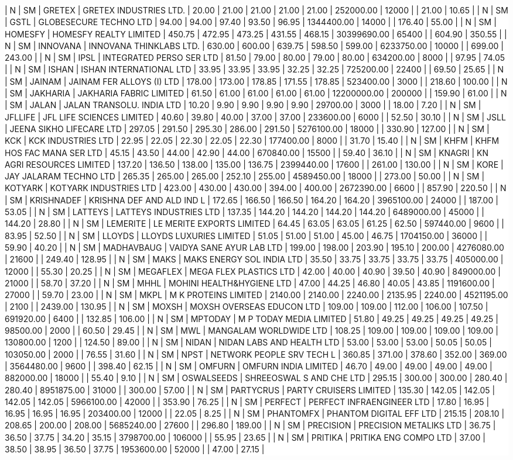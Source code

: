 | N | SM | GRETEX | GRETEX INDUSTRIES LTD. | 20.00 | 21.00 | 21.00 | 21.00 | 21.00 | 252000.00 | 12000 |  | 21.00 | 10.65 |
| N | SM | GSTL | GLOBESECURE TECHNO LTD | 94.00 | 94.00 | 97.40 | 93.50 | 96.95 | 1344400.00 | 14000 |  | 176.40 | 55.00 |
| N | SM | HOMESFY | HOMESFY REALTY LIMITED | 450.75 | 472.95 | 473.25 | 431.55 | 468.15 | 30399690.00 | 65400 |  | 604.90 | 350.55 |
| N | SM | INNOVANA | INNOVANA THINKLABS LTD. | 630.00 | 600.00 | 639.75 | 598.50 | 599.00 | 6233750.00 | 10000 |  | 699.00 | 243.00 |
| N | SM | IPSL | INTEGRATED PERSO SER LTD | 81.50 | 79.00 | 80.00 | 79.00 | 80.00 | 634200.00 | 8000 |  | 97.95 | 74.05 |
| N | SM | ISHAN | ISHAN INTERNATIONAL LTD | 33.95 | 33.95 | 33.95 | 32.25 | 32.25 | 725200.00 | 22400 |  | 69.50 | 25.65 |
| N | SM | JAINAM | JAINAM FER ALLOYS (I) LTD | 178.00 | 173.00 | 178.85 | 171.55 | 178.85 | 523400.00 | 3000 |  | 218.60 | 100.00 |
| N | SM | JAKHARIA | JAKHARIA FABRIC LIMITED | 61.50 | 61.00 | 61.00 | 61.00 | 61.00 | 12200000.00 | 200000 |  | 159.90 | 61.00 |
| N | SM | JALAN | JALAN TRANSOLU. INDIA LTD | 10.20 | 9.90 | 9.90 | 9.90 | 9.90 | 29700.00 | 3000 |  | 18.00 | 7.20 |
| N | SM | JFLLIFE | JFL LIFE SCIENCES LIMITED | 40.60 | 39.80 | 40.00 | 37.00 | 37.00 | 233600.00 | 6000 |  | 52.50 | 30.10 |
| N | SM | JSLL | JEENA SIKHO LIFECARE LTD | 297.05 | 291.50 | 295.30 | 286.00 | 291.50 | 5276100.00 | 18000 |  | 330.90 | 127.00 |
| N | SM | KCK | KCK INDUSTRIES LTD | 22.95 | 22.05 | 22.30 | 22.05 | 22.30 | 177400.00 | 8000 |  | 31.70 | 15.40 |
| N | SM | KHFM | KHFM HOS FAC MANA SER LTD | 45.15 | 43.50 | 44.00 | 42.90 | 44.00 | 670840.00 | 15500 |  | 59.40 | 36.10 |
| N | SM | KNAGRI | KN AGRI RESOURCES LIMITED | 137.20 | 136.50 | 138.00 | 135.00 | 136.75 | 2399440.00 | 17600 |  | 261.00 | 130.00 |
| N | SM | KORE | JAY JALARAM TECHNO LTD | 265.35 | 265.00 | 265.00 | 252.10 | 255.00 | 4589450.00 | 18000 |  | 273.00 | 50.00 |
| N | SM | KOTYARK | KOTYARK INDUSTRIES LTD | 423.00 | 430.00 | 430.00 | 394.00 | 400.00 | 2672390.00 | 6600 |  | 857.90 | 220.50 |
| N | SM | KRISHNADEF | KRISHNA DEF AND ALD IND L | 172.65 | 166.50 | 166.50 | 164.20 | 164.20 | 3965100.00 | 24000 |  | 187.00 | 53.05 |
| N | SM | LATTEYS | LATTEYS INDUSTRIES LTD | 137.35 | 144.20 | 144.20 | 144.20 | 144.20 | 6489000.00 | 45000 |  | 144.20 | 28.80 |
| N | SM | LEMERITE | LE MERITE EXPORTS LIMITED | 64.45 | 63.05 | 63.05 | 61.25 | 62.50 | 597440.00 | 9600 |  | 83.95 | 52.50 |
| N | SM | LLOYDS | LLOYDS LUXURIES LIMITED | 51.05 | 51.00 | 51.00 | 45.00 | 46.75 | 1704150.00 | 36000 |  | 59.90 | 40.20 |
| N | SM | MADHAVBAUG | VAIDYA SANE AYUR LAB LTD | 199.00 | 198.00 | 203.90 | 195.10 | 200.00 | 4276080.00 | 21600 |  | 249.40 | 128.95 |
| N | SM | MAKS | MAKS ENERGY SOL INDIA LTD | 35.50 | 33.75 | 33.75 | 33.75 | 33.75 | 405000.00 | 12000 |  | 55.30 | 20.25 |
| N | SM | MEGAFLEX | MEGA FLEX PLASTICS LTD | 42.00 | 40.00 | 40.90 | 39.50 | 40.90 | 849000.00 | 21000 |  | 58.70 | 37.20 |
| N | SM | MHHL | MOHINI HEALTH&HYGIENE LTD | 47.00 | 44.25 | 46.80 | 40.05 | 43.85 | 1191600.00 | 27000 |  | 59.70 | 23.00 |
| N | SM | MKPL | M K PROTEINS LIMITED | 2140.00 | 2140.00 | 2240.00 | 2135.95 | 2240.00 | 4521195.00 | 2100 |  | 2439.00 | 130.95 |
| N | SM | MOXSH | MOXSH OVERSEAS EDUCON LTD | 109.00 | 109.00 | 112.00 | 106.00 | 107.50 | 691920.00 | 6400 |  | 132.85 | 106.00 |
| N | SM | MPTODAY | M P TODAY MEDIA LIMITED | 51.80 | 49.25 | 49.25 | 49.25 | 49.25 | 98500.00 | 2000 |  | 60.50 | 29.45 |
| N | SM | MWL | MANGALAM WORLDWIDE LTD | 108.25 | 109.00 | 109.00 | 109.00 | 109.00 | 130800.00 | 1200 |  | 124.50 | 89.00 |
| N | SM | NIDAN | NIDAN LABS AND HEALTH LTD | 53.00 | 53.00 | 53.00 | 50.05 | 50.05 | 103050.00 | 2000 |  | 76.55 | 31.60 |
| N | SM | NPST | NETWORK PEOPLE SRV TECH L | 360.85 | 371.00 | 378.60 | 352.00 | 369.00 | 3564480.00 | 9600 |  | 398.40 | 62.15 |
| N | SM | OMFURN | OMFURN INDIA LIMITED | 46.70 | 49.00 | 49.00 | 49.00 | 49.00 | 882000.00 | 18000 |  | 55.40 | 9.10 |
| N | SM | OSWALSEEDS | SHREEOSWAL S AND CHE LTD | 295.15 | 300.00 | 300.00 | 280.40 | 280.40 | 8951875.00 | 31000 |  | 300.00 | 57.00 |
| N | SM | PARTYCRUS | PARTY CRUISERS LIMITED | 135.30 | 142.05 | 142.05 | 142.05 | 142.05 | 5966100.00 | 42000 |  | 353.90 | 76.25 |
| N | SM | PERFECT | PERFECT INFRAENGINEER LTD | 17.80 | 16.95 | 16.95 | 16.95 | 16.95 | 203400.00 | 12000 |  | 22.05 | 8.25 |
| N | SM | PHANTOMFX | PHANTOM DIGITAL EFF LTD | 215.15 | 208.10 | 208.65 | 200.00 | 208.00 | 5685240.00 | 27600 |  | 296.80 | 189.00 |
| N | SM | PRECISION | PRECISION METALIKS LTD | 36.75 | 36.50 | 37.75 | 34.20 | 35.15 | 3798700.00 | 106000 |  | 55.95 | 23.65 |
| N | SM | PRITIKA | PRITIKA ENG COMPO LTD | 37.00 | 38.50 | 38.95 | 36.50 | 37.75 | 1953600.00 | 52000 |  | 47.00 | 27.15 |